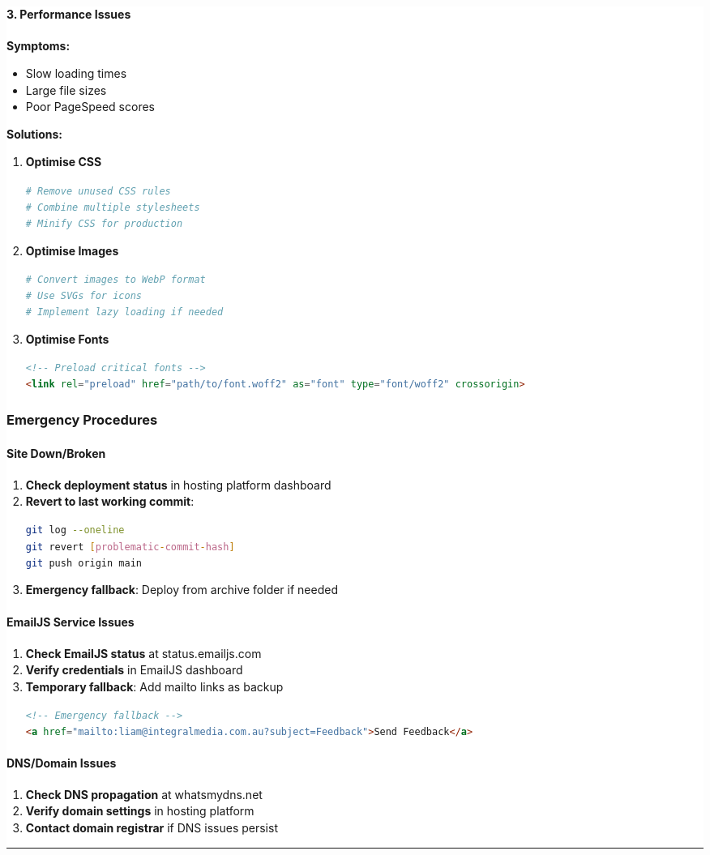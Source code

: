 #### **3. Performance Issues**

**Symptoms:**
- Slow loading times
- Large file sizes
- Poor PageSpeed scores

**Solutions:**
1. **Optimise CSS**
   ```bash
   # Remove unused CSS rules
   # Combine multiple stylesheets
   # Minify CSS for production
   ```

2. **Optimise Images**
   ```bash
   # Convert images to WebP format
   # Use SVGs for icons
   # Implement lazy loading if needed
   ```

3. **Optimise Fonts**
   ```html
   <!-- Preload critical fonts -->
   <link rel="preload" href="path/to/font.woff2" as="font" type="font/woff2" crossorigin>
   ```

### **Emergency Procedures**

#### **Site Down/Broken**
1. **Check deployment status** in hosting platform dashboard
2. **Revert to last working commit**:
   ```bash
   git log --oneline
   git revert [problematic-commit-hash]
   git push origin main
   ```
3. **Emergency fallback**: Deploy from archive folder if needed

#### **EmailJS Service Issues**
1. **Check EmailJS status** at status.emailjs.com
2. **Verify credentials** in EmailJS dashboard
3. **Temporary fallback**: Add mailto links as backup
   ```html
   <!-- Emergency fallback -->
   <a href="mailto:liam@integralmedia.com.au?subject=Feedback">Send Feedback</a>
   ```

#### **DNS/Domain Issues**
1. **Check DNS propagation** at whatsmydns.net
2. **Verify domain settings** in hosting platform
3. **Contact domain registrar** if DNS issues persist

---
